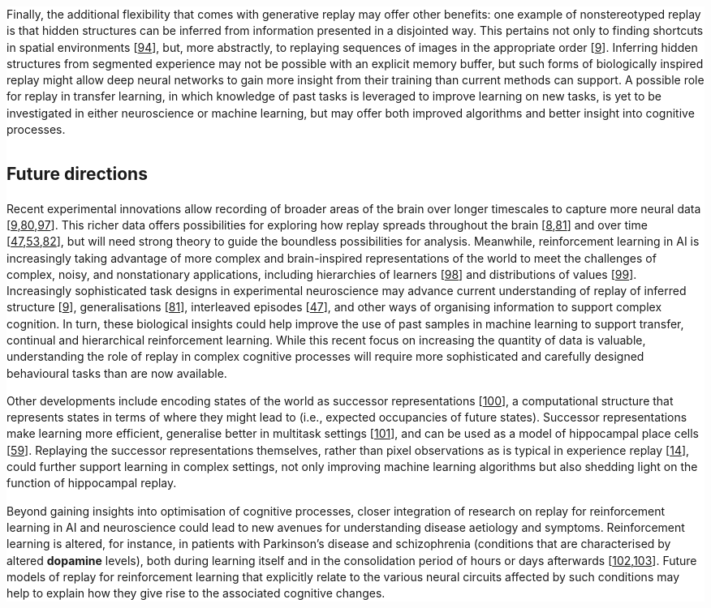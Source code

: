 Finally, the additional flexibility that comes with generative replay may offer other benefits: one example of nonstereotyped replay is that hidden structures can be inferred from information presented in a disjointed way. This pertains not only to finding shortcuts in spatial environments \[[94](https://www.sciencedirect.com/science/article/pii/S0166223621001442#bb0470)\], but, more abstractly, to replaying sequences of images in the appropriate order \[[9](https://www.sciencedirect.com/science/article/pii/S0166223621001442#bb0045)\]. Inferring hidden structures from segmented experience may not be possible with an explicit memory buffer, but such forms of biologically inspired replay might allow deep neural networks to gain more insight from their training than current methods can support. A possible role for replay in transfer learning, in which knowledge of past tasks is leveraged to improve learning on new tasks, is yet to be investigated in either neuroscience or machine learning, but may offer both improved algorithms and better insight into cognitive processes.

## Future directions

Recent experimental innovations allow recording of broader areas of the brain over longer timescales to capture more neural data \[[9](https://www.sciencedirect.com/science/article/pii/S0166223621001442#bb0045),[80](https://www.sciencedirect.com/science/article/pii/S0166223621001442#bb0400),[97](https://www.sciencedirect.com/science/article/pii/S0166223621001442#bb0485)\]. This richer data offers possibilities for exploring how replay spreads throughout the brain \[[8](https://www.sciencedirect.com/science/article/pii/S0166223621001442#bb0040),[81](https://www.sciencedirect.com/science/article/pii/S0166223621001442#bb0405)\] and over time \[[47](https://www.sciencedirect.com/science/article/pii/S0166223621001442#bb0235),[53](https://www.sciencedirect.com/science/article/pii/S0166223621001442#bb0265),[82](https://www.sciencedirect.com/science/article/pii/S0166223621001442#bb0410)\], but will need strong theory to guide the boundless possibilities for analysis. Meanwhile, reinforcement learning in AI is increasingly taking advantage of more complex and brain-inspired representations of the world to meet the challenges of complex, noisy, and nonstationary applications, including hierarchies of learners \[[98](https://www.sciencedirect.com/science/article/pii/S0166223621001442#bb0490)\] and distributions of values \[[99](https://www.sciencedirect.com/science/article/pii/S0166223621001442#bb0495)\]. Increasingly sophisticated task designs in experimental neuroscience may advance current understanding of replay of inferred structure \[[9](https://www.sciencedirect.com/science/article/pii/S0166223621001442#bb0045)\], generalisations \[[81](https://www.sciencedirect.com/science/article/pii/S0166223621001442#bb0405)\], interleaved episodes \[[47](https://www.sciencedirect.com/science/article/pii/S0166223621001442#bb0235)\], and other ways of organising information to support complex cognition. In turn, these biological insights could help improve the use of past samples in machine learning to support transfer, continual and hierarchical reinforcement learning. While this recent focus on increasing the quantity of data is valuable, understanding the role of replay in complex cognitive processes will require more sophisticated and carefully designed behavioural tasks than are now available.

Other developments include encoding states of the world as successor representations \[[100](https://www.sciencedirect.com/science/article/pii/S0166223621001442#bb0500)\], a computational structure that represents states in terms of where they might lead to (i.e., expected occupancies of future states). Successor representations make learning more efficient, generalise better in multitask settings \[[101](https://www.sciencedirect.com/science/article/pii/S0166223621001442#bb0505)\], and can be used as a model of hippocampal place cells \[[59](https://www.sciencedirect.com/science/article/pii/S0166223621001442#bb0295)\]. Replaying the successor representations themselves, rather than pixel observations as is typical in experience replay \[[14](https://www.sciencedirect.com/science/article/pii/S0166223621001442#bb0070)\], could further support learning in complex settings, not only improving machine learning algorithms but also shedding light on the function of hippocampal replay.

Beyond gaining insights into optimisation of cognitive processes, closer integration of research on replay for reinforcement learning in AI and neuroscience could lead to new avenues for understanding disease aetiology and symptoms. Reinforcement learning is altered, for instance, in patients with Parkinson’s disease and schizophrenia (conditions that are characterised by altered **dopamine** levels), both during learning itself and in the consolidation period of hours or days afterwards \[[102](https://www.sciencedirect.com/science/article/pii/S0166223621001442#bb0510),[103](https://www.sciencedirect.com/science/article/pii/S0166223621001442#bb0515)\]. Future models of replay for reinforcement learning that explicitly relate to the various neural circuits affected by such conditions may help to explain how they give rise to the associated cognitive changes.
